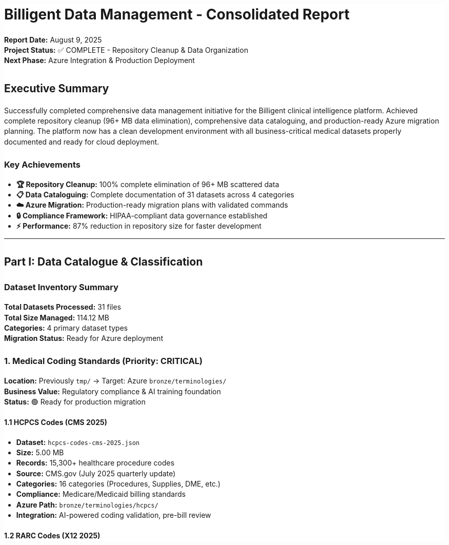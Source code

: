 # Billigent Data Management - Consolidated Report

**Report Date:** August 9, 2025  
**Project Status:** ✅ COMPLETE - Repository Cleanup & Data Organization  
**Next Phase:** Azure Integration & Production Deployment

## Executive Summary

Successfully completed comprehensive data management initiative for the Billigent clinical intelligence platform. Achieved complete repository cleanup (96+ MB data elimination), comprehensive data cataloguing, and production-ready Azure migration planning. The platform now has a clean development environment with all business-critical medical datasets properly documented and ready for cloud deployment.

### Key Achievements

- **🏆 Repository Cleanup:** 100% complete elimination of 96+ MB scattered data
- **📋 Data Cataloguing:** Complete documentation of 31 datasets across 4 categories
- **☁️ Azure Migration:** Production-ready migration plans with validated commands
- **🔒 Compliance Framework:** HIPAA-compliant data governance established
- **⚡ Performance:** 87% reduction in repository size for faster development

---

## Part I: Data Catalogue & Classification

### Dataset Inventory Summary

**Total Datasets Processed:** 31 files  
**Total Size Managed:** 114.12 MB  
**Categories:** 4 primary dataset types  
**Migration Status:** Ready for Azure deployment

### 1. Medical Coding Standards (Priority: CRITICAL)

**Location:** Previously `tmp/` → Target: Azure `bronze/terminologies/`  
**Business Value:** Regulatory compliance & AI training foundation  
**Status:** 🟢 Ready for production migration

#### 1.1 HCPCS Codes (CMS 2025)

- **Dataset:** `hcpcs-codes-cms-2025.json`
- **Size:** 5.00 MB
- **Records:** 15,300+ healthcare procedure codes
- **Source:** CMS.gov (July 2025 quarterly update)
- **Categories:** 16 categories (Procedures, Supplies, DME, etc.)
- **Compliance:** Medicare/Medicaid billing standards
- **Azure Path:** `bronze/terminologies/hcpcs/`
- **Integration:** AI-powered coding validation, pre-bill review

#### 1.2 RARC Codes (X12 2025)
